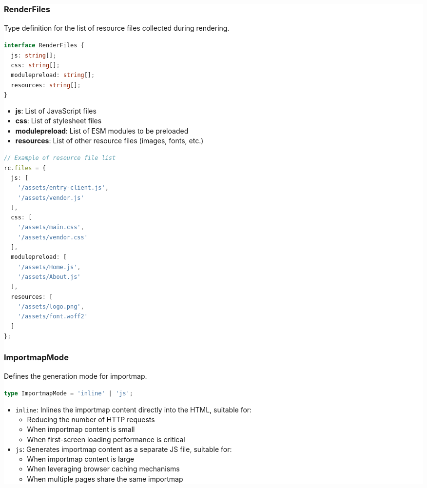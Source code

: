 ### RenderFiles

Type definition for the list of resource files collected during rendering.

```ts
interface RenderFiles {
  js: string[];
  css: string[];
  modulepreload: string[];
  resources: string[];
}
```

- **js**: List of JavaScript files
- **css**: List of stylesheet files
- **modulepreload**: List of ESM modules to be preloaded
- **resources**: List of other resource files (images, fonts, etc.)

```ts
// Example of resource file list
rc.files = {
  js: [
    '/assets/entry-client.js',
    '/assets/vendor.js'
  ],
  css: [
    '/assets/main.css',
    '/assets/vendor.css'
  ],
  modulepreload: [
    '/assets/Home.js',
    '/assets/About.js'
  ],
  resources: [
    '/assets/logo.png',
    '/assets/font.woff2'
  ]
};
```

### ImportmapMode

Defines the generation mode for importmap.

```ts
type ImportmapMode = 'inline' | 'js';
```

- `inline`: Inlines the importmap content directly into the HTML, suitable for:
  - Reducing the number of HTTP requests
  - When importmap content is small
  - When first-screen loading performance is critical
- `js`: Generates importmap content as a separate JS file, suitable for:
  - When importmap content is large
  - When leveraging browser caching mechanisms
  - When multiple pages share the same importmap
